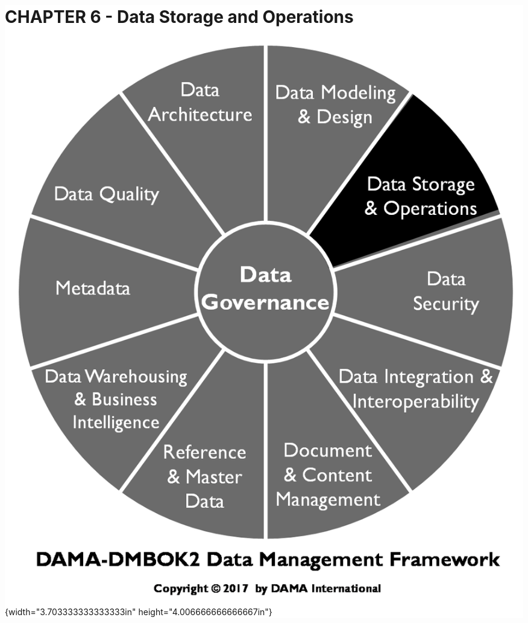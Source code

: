 # CHAPTER 6 - Data Storage and Operations 

![](./media/media/image101.png){width="3.703333333333333in"
height="4.006666666666667in"}
